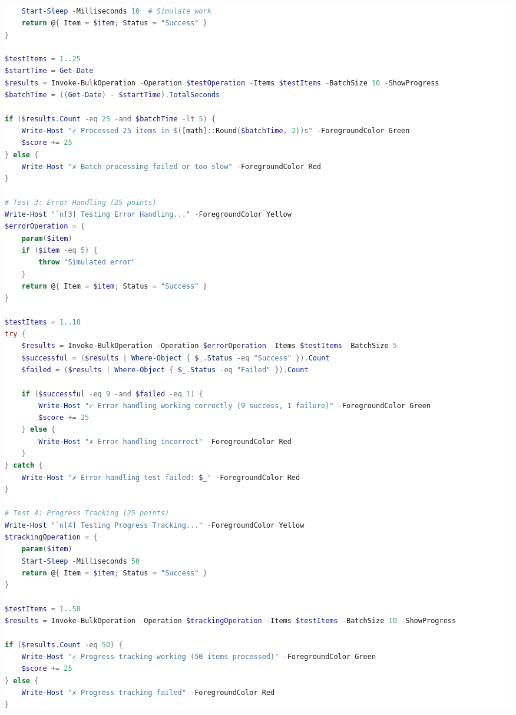 ```powershell
    Start-Sleep -Milliseconds 10  # Simulate work
    return @{ Item = $item; Status = "Success" }
}

$testItems = 1..25
$startTime = Get-Date
$results = Invoke-BulkOperation -Operation $testOperation -Items $testItems -BatchSize 10 -ShowProgress
$batchTime = ((Get-Date) - $startTime).TotalSeconds

if ($results.Count -eq 25 -and $batchTime -lt 5) {
    Write-Host "✓ Processed 25 items in $([math]::Round($batchTime, 2))s" -ForegroundColor Green
    $score += 25
} else {
    Write-Host "✗ Batch processing failed or too slow" -ForegroundColor Red
}

# Test 3: Error Handling (25 points)
Write-Host "`n[3] Testing Error Handling..." -ForegroundColor Yellow
$errorOperation = {
    param($item)
    if ($item -eq 5) {
        throw "Simulated error"
    }
    return @{ Item = $item; Status = "Success" }
}

$testItems = 1..10
try {
    $results = Invoke-BulkOperation -Operation $errorOperation -Items $testItems -BatchSize 5
    $successful = ($results | Where-Object { $_.Status -eq "Success" }).Count
    $failed = ($results | Where-Object { $_.Status -eq "Failed" }).Count
    
    if ($successful -eq 9 -and $failed -eq 1) {
        Write-Host "✓ Error handling working correctly (9 success, 1 failure)" -ForegroundColor Green
        $score += 25
    } else {
        Write-Host "✗ Error handling incorrect" -ForegroundColor Red
    }
} catch {
    Write-Host "✗ Error handling test failed: $_" -ForegroundColor Red
}

# Test 4: Progress Tracking (25 points)
Write-Host "`n[4] Testing Progress Tracking..." -ForegroundColor Yellow
$trackingOperation = {
    param($item)
    Start-Sleep -Milliseconds 50
    return @{ Item = $item; Status = "Success" }
}

$testItems = 1..50
$results = Invoke-BulkOperation -Operation $trackingOperation -Items $testItems -BatchSize 10 -ShowProgress

if ($results.Count -eq 50) {
    Write-Host "✓ Progress tracking working (50 items processed)" -ForegroundColor Green
    $score += 25
} else {
    Write-Host "✗ Progress tracking failed" -ForegroundColor Red
}

```